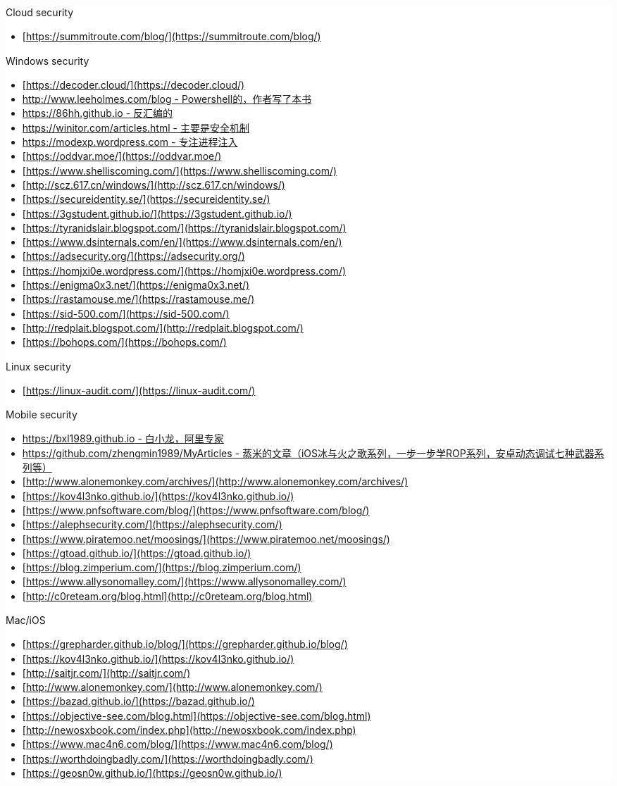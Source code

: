 Cloud security

* [https://summitroute.com/blog/](https://summitroute.com/blog/)

Windows security

* [https://decoder.cloud/](https://decoder.cloud/)
* [http://www.leeholmes.com/blog - Powershell的，作者写了本书](http://www.leeholmes.com/blog/)
* [https://86hh.github.io - 反汇编的](https://86hh.github.io/)
* [https://winitor.com/articles.html - 主要是安全机制](https://winitor.com/articles.html)
* [https://modexp.wordpress.com - 专注进程注入](https://modexp.wordpress.com/)
* [https://oddvar.moe/](https://oddvar.moe/)
* [https://www.shelliscoming.com/](https://www.shelliscoming.com/)
* [http://scz.617.cn/windows/](http://scz.617.cn/windows/)
* [https://secureidentity.se/](https://secureidentity.se/)
* [https://3gstudent.github.io/](https://3gstudent.github.io/)
* [https://tyranidslair.blogspot.com/](https://tyranidslair.blogspot.com/)
* [https://www.dsinternals.com/en/](https://www.dsinternals.com/en/)
* [https://adsecurity.org/](https://adsecurity.org/)
* [https://homjxi0e.wordpress.com/](https://homjxi0e.wordpress.com/)
* [https://enigma0x3.net/](https://enigma0x3.net/)
* [https://rastamouse.me/](https://rastamouse.me/)
* [https://sid-500.com/](https://sid-500.com/)
* [http://redplait.blogspot.com/](http://redplait.blogspot.com/)
* [https://bohops.com/](https://bohops.com/)

Linux security

* [https://linux-audit.com/](https://linux-audit.com/)

Mobile security

* [https://bxl1989.github.io - 白小龙，阿里专家](https://bxl1989.github.io/)
* [https://github.com/zhengmin1989/MyArticles - 蒸米的文章（iOS冰与火之歌系列，一步一步学ROP系列，安卓动态调试七种武器系列等）](https://github.com/zhengmin1989/MyArticles)
* [http://www.alonemonkey.com/archives/](http://www.alonemonkey.com/archives/)
* [https://kov4l3nko.github.io/](https://kov4l3nko.github.io/)
* [https://www.pnfsoftware.com/blog/](https://www.pnfsoftware.com/blog/)
* [https://alephsecurity.com/](https://alephsecurity.com/)
* [https://www.piratemoo.net/moosings/](https://www.piratemoo.net/moosings/)
* [https://gtoad.github.io/](https://gtoad.github.io/)
* [https://blog.zimperium.com/](https://blog.zimperium.com/)
* [https://www.allysonomalley.com/](https://www.allysonomalley.com/)
* [http://c0reteam.org/blog.html](http://c0reteam.org/blog.html)

Mac/iOS

* [https://grepharder.github.io/blog/](https://grepharder.github.io/blog/)
* [https://kov4l3nko.github.io/](https://kov4l3nko.github.io/)
* [http://saitjr.com/](http://saitjr.com/)
* [http://www.alonemonkey.com/](http://www.alonemonkey.com/)
* [https://bazad.github.io/](https://bazad.github.io/)
* [https://objective-see.com/blog.html](https://objective-see.com/blog.html)
* [http://newosxbook.com/index.php](http://newosxbook.com/index.php)
* [https://www.mac4n6.com/blog/](https://www.mac4n6.com/blog/)
* [https://worthdoingbadly.com/](https://worthdoingbadly.com/)
* [https://geosn0w.github.io/](https://geosn0w.github.io/)
